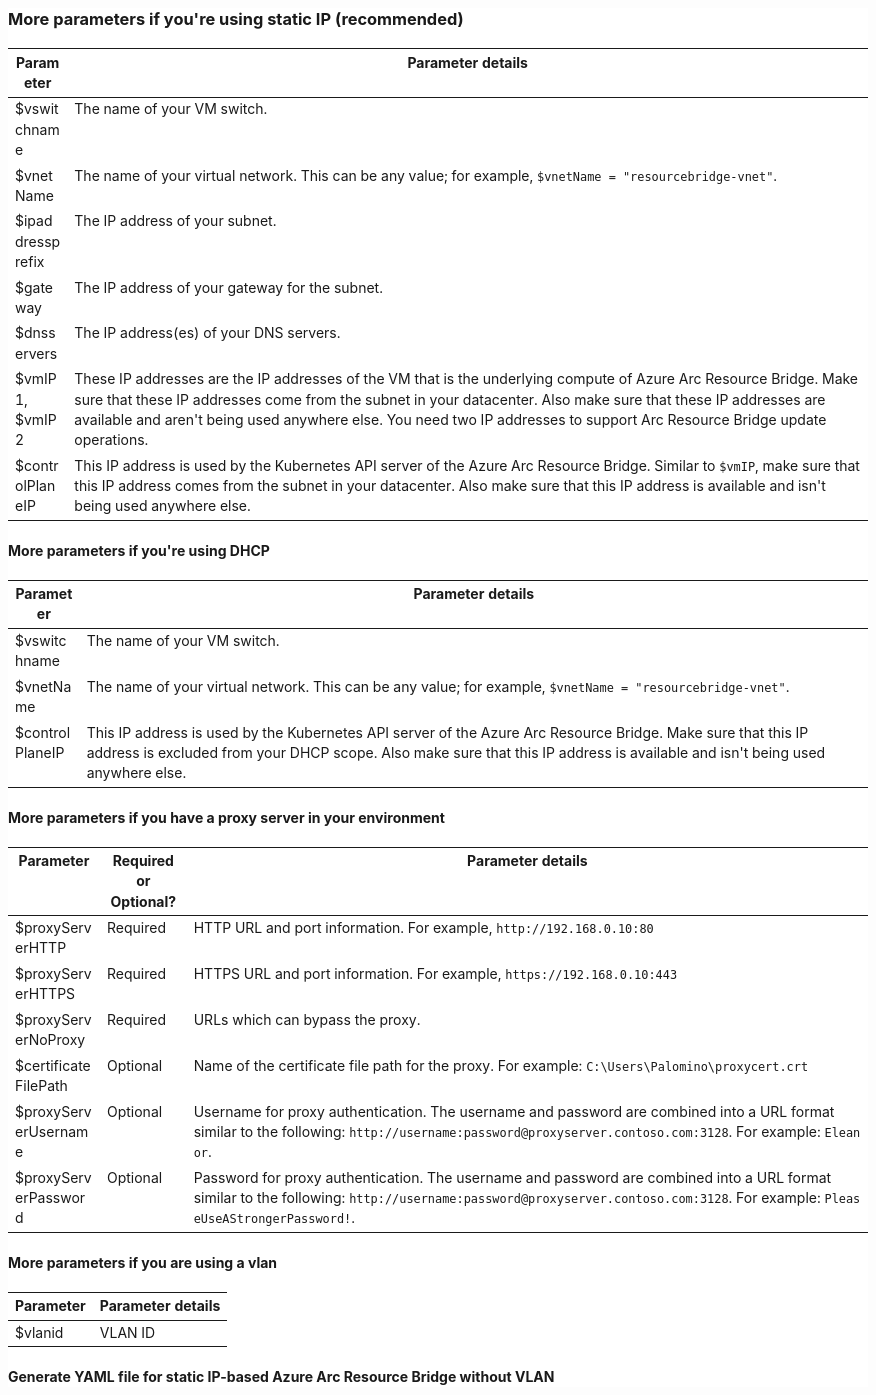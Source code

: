 ### More parameters if you're using static IP (recommended)

| Parameter  |  Parameter details |
| -----------| ------------ |
| $vswitchname | The name of your VM switch. |
| $vnetName | The name of your virtual network. This can be any value; for example, `$vnetName = "resourcebridge-vnet"`.|
| $ipaddressprefix | The IP address of your subnet. |
| $gateway | The IP address of your gateway for the subnet. |
| $dnsservers | The IP address(es) of your DNS servers. |
| $vmIP1, $vmIP2 | These IP addresses are the IP addresses of the VM that is the underlying compute of Azure Arc Resource Bridge. Make sure that these IP addresses come from the subnet in your datacenter. Also make sure that these IP addresses are available and aren't being used anywhere else. You need two IP addresses to support Arc Resource Bridge update operations.
| $controlPlaneIP | This IP address is used by the Kubernetes API server of the Azure Arc Resource Bridge. Similar to `$vmIP`, make sure that this IP address comes from the subnet in your datacenter. Also make sure that this IP address is available and isn't being used anywhere else.

#### More parameters if you're using DHCP

| Parameter  |  Parameter details |
| -----------| ------------ |
| $vswitchname | The name of your VM switch. |
| $vnetName | The name of your virtual network. This can be any value; for example, `$vnetName = "resourcebridge-vnet"`. |
| $controlPlaneIP | This IP address is used by the Kubernetes API server of the Azure Arc Resource Bridge. Make sure that this IP address is excluded from your DHCP scope. Also make sure that this IP address is available and isn't being used anywhere else.

#### More parameters if you have a proxy server in your environment

| Parameter  | Required or Optional? |  Parameter details |
| -----------| ------ | ------------ |
| $proxyServerHTTP | Required | HTTP URL and port information. For example, `http://192.168.0.10:80` |
| $proxyServerHTTPS | Required | HTTPS URL and port information. For example, `https://192.168.0.10:443` |
| $proxyServerNoProxy | Required | URLs which can bypass the proxy.  |
| $certificateFilePath | Optional | Name of the certificate file path for the proxy. For example: `C:\Users\Palomino\proxycert.crt` |
| $proxyServerUsername | Optional | Username for proxy authentication. The username and password are combined into a URL format similar to the following: `http://username:password@proxyserver.contoso.com:3128`. For example: `Eleanor`.
| $proxyServerPassword | Optional | Password for proxy authentication. The username and password are combined into a URL format similar to the following: `http://username:password@proxyserver.contoso.com:3128`. For example: `PleaseUseAStrongerPassword!`.

#### More parameters if you are using a vlan

| Parameter  |  Parameter details |
| -----------| ------------ |
| $vlanid | VLAN ID |

#### Generate YAML file for static IP-based Azure Arc Resource Bridge without VLAN
